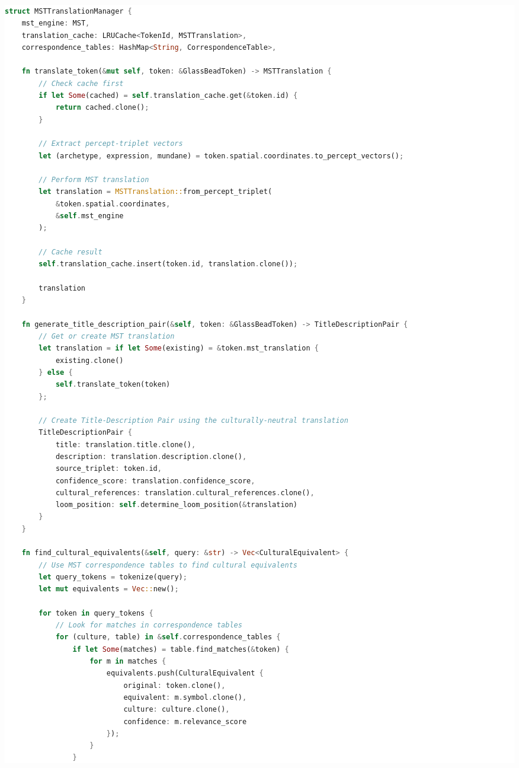 ```rust
struct MSTTranslationManager {
    mst_engine: MST,
    translation_cache: LRUCache<TokenId, MSTTranslation>,
    correspondence_tables: HashMap<String, CorrespondenceTable>,
    
    fn translate_token(&mut self, token: &GlassBeadToken) -> MSTTranslation {
        // Check cache first
        if let Some(cached) = self.translation_cache.get(&token.id) {
            return cached.clone();
        }
        
        // Extract percept-triplet vectors
        let (archetype, expression, mundane) = token.spatial.coordinates.to_percept_vectors();
        
        // Perform MST translation
        let translation = MSTTranslation::from_percept_triplet(
            &token.spatial.coordinates, 
            &self.mst_engine
        );
        
        // Cache result
        self.translation_cache.insert(token.id, translation.clone());
        
        translation
    }
    
    fn generate_title_description_pair(&self, token: &GlassBeadToken) -> TitleDescriptionPair {
        // Get or create MST translation
        let translation = if let Some(existing) = &token.mst_translation {
            existing.clone()
        } else {
            self.translate_token(token)
        };
        
        // Create Title-Description Pair using the culturally-neutral translation
        TitleDescriptionPair {
            title: translation.title.clone(),
            description: translation.description.clone(),
            source_triplet: token.id,
            confidence_score: translation.confidence_score,
            cultural_references: translation.cultural_references.clone(),
            loom_position: self.determine_loom_position(&translation)
        }
    }
    
    fn find_cultural_equivalents(&self, query: &str) -> Vec<CulturalEquivalent> {
        // Use MST correspondence tables to find cultural equivalents
        let query_tokens = tokenize(query);
        let mut equivalents = Vec::new();
        
        for token in query_tokens {
            // Look for matches in correspondence tables
            for (culture, table) in &self.correspondence_tables {
                if let Some(matches) = table.find_matches(&token) {
                    for m in matches {
                        equivalents.push(CulturalEquivalent {
                            original: token.clone(),
                            equivalent: m.symbol.clone(),
                            culture: culture.clone(),
                            confidence: m.relevance_score
                        });
                    }
                }
```